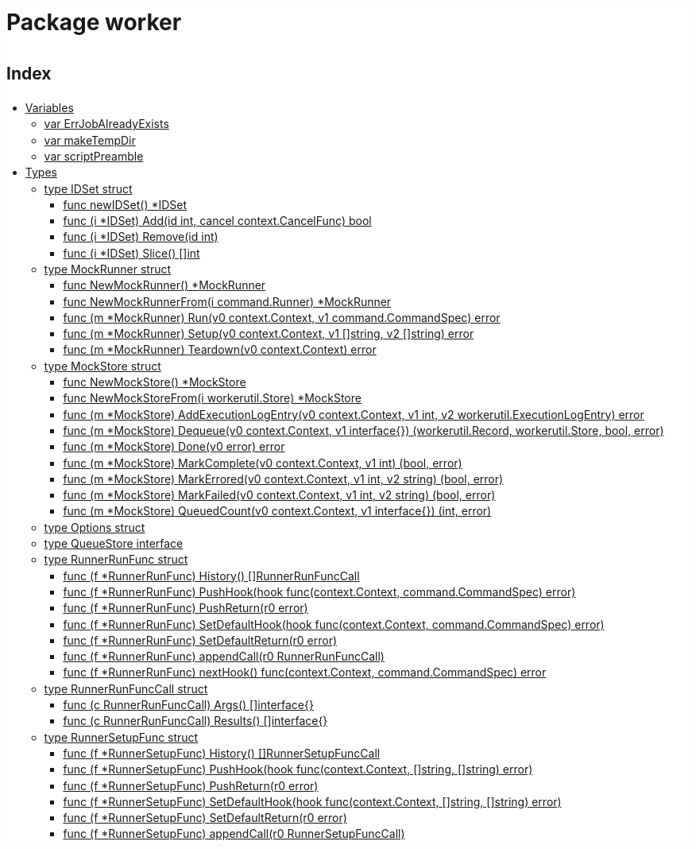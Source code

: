 # Package worker

## Index

* [Variables](#var)
    * [var ErrJobAlreadyExists](#ErrJobAlreadyExists)
    * [var makeTempDir](#makeTempDir)
    * [var scriptPreamble](#scriptPreamble)
* [Types](#type)
    * [type IDSet struct](#IDSet)
        * [func newIDSet() *IDSet](#newIDSet)
        * [func (i *IDSet) Add(id int, cancel context.CancelFunc) bool](#IDSet.Add)
        * [func (i *IDSet) Remove(id int)](#IDSet.Remove)
        * [func (i *IDSet) Slice() []int](#IDSet.Slice)
    * [type MockRunner struct](#MockRunner)
        * [func NewMockRunner() *MockRunner](#NewMockRunner)
        * [func NewMockRunnerFrom(i command.Runner) *MockRunner](#NewMockRunnerFrom)
        * [func (m *MockRunner) Run(v0 context.Context, v1 command.CommandSpec) error](#MockRunner.Run)
        * [func (m *MockRunner) Setup(v0 context.Context, v1 []string, v2 []string) error](#MockRunner.Setup)
        * [func (m *MockRunner) Teardown(v0 context.Context) error](#MockRunner.Teardown)
    * [type MockStore struct](#MockStore)
        * [func NewMockStore() *MockStore](#NewMockStore)
        * [func NewMockStoreFrom(i workerutil.Store) *MockStore](#NewMockStoreFrom)
        * [func (m *MockStore) AddExecutionLogEntry(v0 context.Context, v1 int, v2 workerutil.ExecutionLogEntry) error](#MockStore.AddExecutionLogEntry)
        * [func (m *MockStore) Dequeue(v0 context.Context, v1 interface{}) (workerutil.Record, workerutil.Store, bool, error)](#MockStore.Dequeue)
        * [func (m *MockStore) Done(v0 error) error](#MockStore.Done)
        * [func (m *MockStore) MarkComplete(v0 context.Context, v1 int) (bool, error)](#MockStore.MarkComplete)
        * [func (m *MockStore) MarkErrored(v0 context.Context, v1 int, v2 string) (bool, error)](#MockStore.MarkErrored)
        * [func (m *MockStore) MarkFailed(v0 context.Context, v1 int, v2 string) (bool, error)](#MockStore.MarkFailed)
        * [func (m *MockStore) QueuedCount(v0 context.Context, v1 interface{}) (int, error)](#MockStore.QueuedCount)
    * [type Options struct](#Options)
    * [type QueueStore interface](#QueueStore)
    * [type RunnerRunFunc struct](#RunnerRunFunc)
        * [func (f *RunnerRunFunc) History() []RunnerRunFuncCall](#RunnerRunFunc.History)
        * [func (f *RunnerRunFunc) PushHook(hook func(context.Context, command.CommandSpec) error)](#RunnerRunFunc.PushHook)
        * [func (f *RunnerRunFunc) PushReturn(r0 error)](#RunnerRunFunc.PushReturn)
        * [func (f *RunnerRunFunc) SetDefaultHook(hook func(context.Context, command.CommandSpec) error)](#RunnerRunFunc.SetDefaultHook)
        * [func (f *RunnerRunFunc) SetDefaultReturn(r0 error)](#RunnerRunFunc.SetDefaultReturn)
        * [func (f *RunnerRunFunc) appendCall(r0 RunnerRunFuncCall)](#RunnerRunFunc.appendCall)
        * [func (f *RunnerRunFunc) nextHook() func(context.Context, command.CommandSpec) error](#RunnerRunFunc.nextHook)
    * [type RunnerRunFuncCall struct](#RunnerRunFuncCall)
        * [func (c RunnerRunFuncCall) Args() []interface{}](#RunnerRunFuncCall.Args)
        * [func (c RunnerRunFuncCall) Results() []interface{}](#RunnerRunFuncCall.Results)
    * [type RunnerSetupFunc struct](#RunnerSetupFunc)
        * [func (f *RunnerSetupFunc) History() []RunnerSetupFuncCall](#RunnerSetupFunc.History)
        * [func (f *RunnerSetupFunc) PushHook(hook func(context.Context, []string, []string) error)](#RunnerSetupFunc.PushHook)
        * [func (f *RunnerSetupFunc) PushReturn(r0 error)](#RunnerSetupFunc.PushReturn)
        * [func (f *RunnerSetupFunc) SetDefaultHook(hook func(context.Context, []string, []string) error)](#RunnerSetupFunc.SetDefaultHook)
        * [func (f *RunnerSetupFunc) SetDefaultReturn(r0 error)](#RunnerSetupFunc.SetDefaultReturn)
        * [func (f *RunnerSetupFunc) appendCall(r0 RunnerSetupFuncCall)](#RunnerSetupFunc.appendCall)